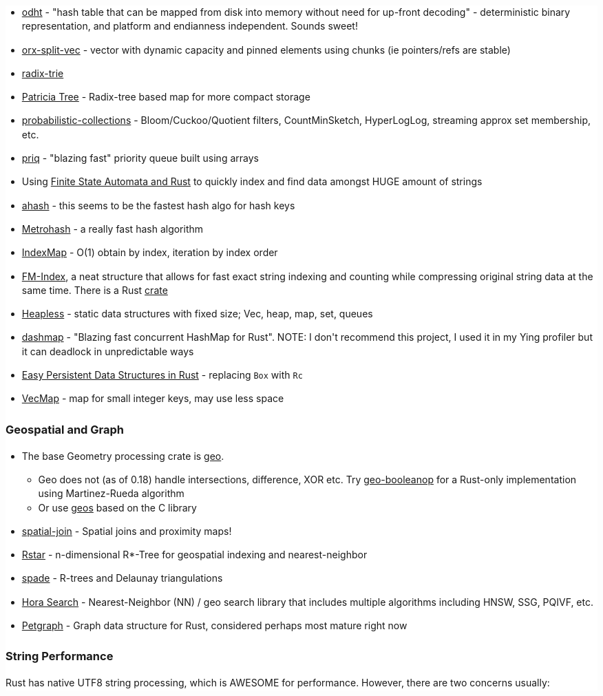 * [odht](https://crates.io/crates/odht) - "hash table that can be mapped from disk into memory without need for up-front decoding" - deterministic binary representation, and platform and endianness independent.  Sounds sweet!
* [orx-split-vec](https://crates.io/crates/orx-split-vec) - vector with dynamic capacity and pinned elements using chunks (ie pointers/refs are stable)
* [radix-trie](https://crates.io/crates/radix_trie)
* [Patricia Tree](https://crates.io/crates/patricia_tree) - Radix-tree based map for more compact storage
* [probabilistic-collections](https://crates.io/crates/probabilistic-collections) - Bloom/Cuckoo/Quotient filters, CountMinSketch, HyperLogLog, streaming approx set membership, etc.
* [priq](https://github.com/bexxmodd/priq) - "blazing fast" priority queue built using arrays
* Using [Finite State Automata and Rust](https://blog.burntsushi.net/transducers/) to quickly index and find data amongst HUGE amount of strings
* [ahash](https://crates.io/crates/ahash) - this seems to be the fastest hash algo for hash keys
* [Metrohash](https://crates.io/crates/metrohash) - a really fast hash algorithm
* [IndexMap](https://docs.rs/indexmap/1.3.2/indexmap/index.html) - O(1) obtain by index, iteration by index order
* [FM-Index](https://en.wikipedia.org/wiki/FM-index), a neat structure that allows for fast exact string indexing and counting while compressing original string data at the same time.  There is a Rust [crate](https://crates.io/crates/fm-index)
* [Heapless](https://docs.rs/heapless/0.5.5/heapless/) - static data structures with fixed size; Vec, heap, map, set, queues

* [dashmap](https://github.com/xacrimon/dashmap) - "Blazing fast concurrent HashMap for Rust". NOTE: I don't recommend this project, I used it in my Ying profiler but it can deadlock in unpredictable ways

* [Easy Persistent Data Structures in Rust](https://medium.com/swlh/easy-persistent-data-structures-in-rust-b58334aeaf0a) - replacing `Box` with `Rc`
* [VecMap](https://contain-rs.github.io/vec-map/vec_map/) - map for small integer keys, may use less space

### Geospatial and Graph

* The base Geometry processing crate is [geo](https://docs.rs/geo/0.18.0/geo/).
  - Geo does not (as of 0.18) handle intersections, difference, XOR etc.  Try [geo-booleanop](https://crates.io/crates/geo-booleanop) for a Rust-only implementation using Martinez-Rueda algorithm
  - Or use [geos](https://github.com/georust/geos) based on the C library
* [spatial-join](https://crates.io/crates/spatial-join) - Spatial joins and proximity maps!
* [Rstar](https://crates.io/crates/rstar) - n-dimensional R*-Tree for geospatial indexing and nearest-neighbor
* [spade](https://crates.io/crates/spade) - R-trees and Delaunay triangulations
* [Hora Search](https://horasearch.com) - Nearest-Neighbor (NN) / geo search library that includes multiple algorithms including HNSW, SSG, PQIVF, etc.

* [Petgraph](https://docs.rs/petgraph/0.5.0/petgraph/) - Graph data structure for Rust, considered perhaps most mature right now

### String Performance

Rust has native UTF8 string processing, which is AWESOME for performance.  However, there are two concerns usually:

